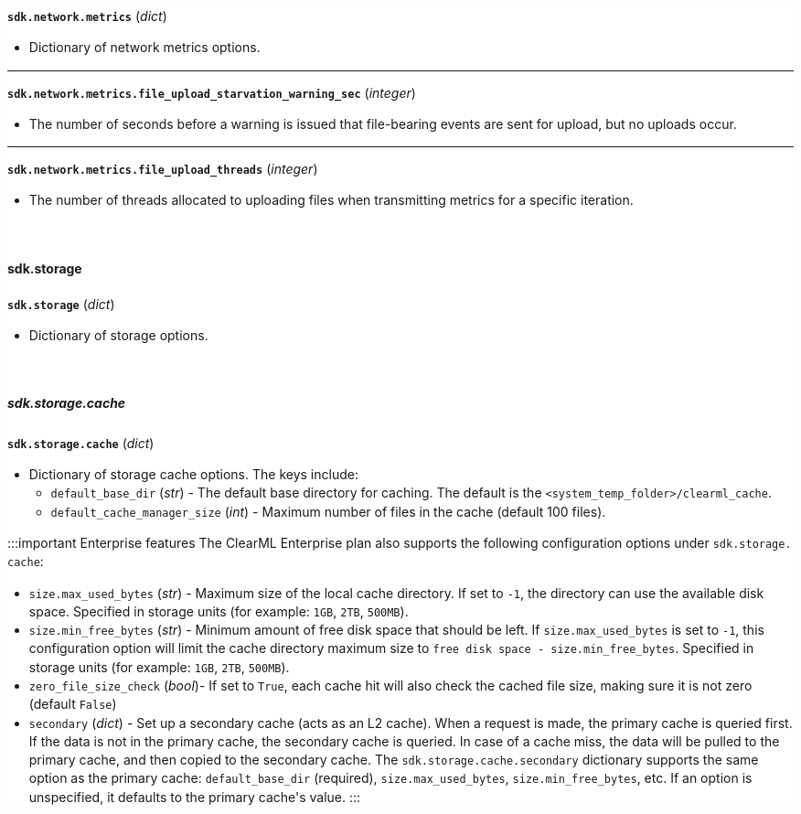 **`sdk.network.metrics`** (*dict*)
        
* Dictionary of network metrics options.
        
---
        
**`sdk.network.metrics.file_upload_starvation_warning_sec`** (*integer*)
        
* The number of seconds before a warning is issued that file-bearing events are sent for upload, but no uploads occur.
        
---
        
**`sdk.network.metrics.file_upload_threads`** (*integer*)
        
* The number of threads allocated to uploading files when transmitting metrics for a specific iteration.
  
<br/>

#### sdk.storage

**`sdk.storage`** (*dict*)

* Dictionary of storage options.

<br/>

##### sdk.storage.cache
        
**`sdk.storage.cache`** (*dict*)
        
* Dictionary of storage cache options. The keys include:
  * `default_base_dir` (*str*) - The default base directory for caching. The default is the `<system_temp_folder>/clearml_cache`.
  * `default_cache_manager_size` (*int*) - Maximum number of files in the cache (default 100 files).
  
:::important Enterprise features 
The ClearML Enterprise plan also supports the following configuration options under `sdk.storage.cache`:   
  * `size.max_used_bytes` (*str*) - Maximum size of the local cache directory. If set to `-1`, the directory can use 
  the available disk space. Specified in storage units (for example: `1GB`, `2TB`, `500MB`).
  * `size.min_free_bytes` (*str*) - Minimum amount of free disk space that should be left. If `size.max_used_bytes` is 
  set to `-1`, this configuration option will limit the cache directory maximum size to `free disk space - size.min_free_bytes`. 
  Specified in storage units (for example: `1GB`, `2TB`, `500MB`).
  * `zero_file_size_check` (*bool*)- If set to `True`, each cache hit will also check the cached file size, making sure 
  it is not zero (default `False`) 
  * `secondary` (*dict*) - Set up a secondary cache (acts as an L2 cache). When a request is made, the primary cache is 
  queried first. If the data is not in the primary cache, the secondary cache is queried. In case of a cache
  miss, the data will be pulled to the primary cache, and then copied to the secondary cache. The
  `sdk.storage.cache.secondary` dictionary supports the same option as the primary cache: `default_base_dir` (required), `size.max_used_bytes`, 
  `size.min_free_bytes`, etc. If an option is unspecified, it defaults to the primary cache's value.
:::
